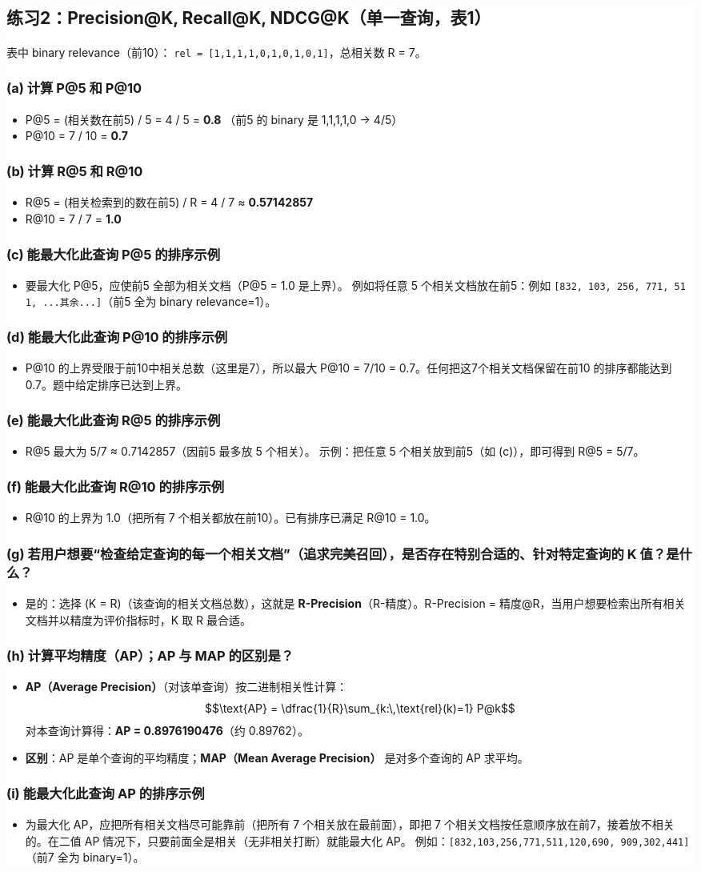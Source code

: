 
## 练习2：Precision@K, Recall@K, NDCG@K（单一查询，表1）

表中 binary relevance（前10）：
`rel = [1,1,1,1,0,1,0,1,0,1]`，总相关数 R = 7。

### (a) 计算 P@5 和 P@10

* P@5 = (相关数在前5) / 5 = 4 / 5 = **0.8**
  （前5 的 binary 是 1,1,1,1,0 → 4/5）
* P@10 = 7 / 10 = **0.7**

### (b) 计算 R@5 和 R@10

* R@5 = (相关检索到的数在前5) / R = 4 / 7 ≈ **0.57142857**
* R@10 = 7 / 7 = **1.0**

### (c) 能最大化此查询 P@5 的排序示例

* 要最大化 P@5，应使前5 全部为相关文档（P@5 = 1.0 是上界）。
  例如将任意 5 个相关文档放在前5：例如 `[832, 103, 256, 771, 511, ...其余...]`（前5 全为 binary relevance=1）。

### (d) 能最大化此查询 P@10 的排序示例

* P@10 的上界受限于前10中相关总数（这里是7），所以最大 P@10 = 7/10 = 0.7。任何把这7个相关文档保留在前10 的排序都能达到 0.7。题中给定排序已达到上界。

### (e) 能最大化此查询 R@5 的排序示例

* R@5 最大为 5/7 ≈ 0.7142857（因前5 最多放 5 个相关）。
  示例：把任意 5 个相关放到前5（如 (c)），即可得到 R@5 = 5/7。

### (f) 能最大化此查询 R@10 的排序示例

* R@10 的上界为 1.0（把所有 7 个相关都放在前10）。已有排序已满足 R@10 = 1.0。

### (g) 若用户想要“检查给定查询的每一个相关文档”（追求完美召回），是否存在特别合适的、针对特定查询的 K 值？是什么？

* 是的：选择 (K = R)（该查询的相关文档总数），这就是 **R-Precision**（R-精度）。R-Precision = 精度@R，当用户想要检索出所有相关文档并以精度为评价指标时，K 取 R 最合适。

### (h) 计算平均精度（AP）；AP 与 MAP 的区别是？

* **AP（Average Precision）**（对该单查询）按二进制相关性计算：
  $$\text{AP} = \dfrac{1}{R}\sum_{k:\,\text{rel}(k)=1} P@k$$
  对本查询计算得：**AP = 0.8976190476**（约 0.89762）。

* **区别**：AP 是单个查询的平均精度；**MAP（Mean Average Precision）** 是对多个查询的 AP 求平均。

### (i) 能最大化此查询 AP 的排序示例

* 为最大化 AP，应把所有相关文档尽可能靠前（把所有 7 个相关放在最前面），即把 7 个相关文档按任意顺序放在前7，接着放不相关的。在二值 AP 情况下，只要前面全是相关（无非相关打断）就能最大化 AP。
  例如：`[832,103,256,771,511,120,690, 909,302,441]`（前7 全为 binary=1）。
